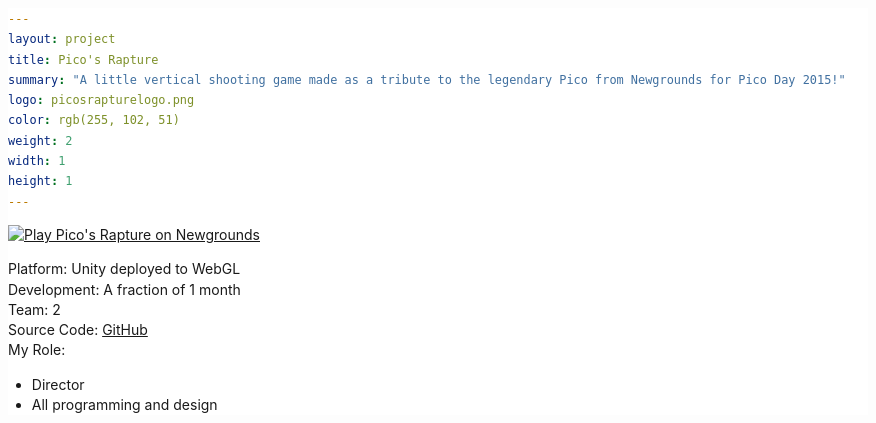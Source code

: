 ```yaml
---
layout: project
title: Pico's Rapture
summary: "A little vertical shooting game made as a tribute to the legendary Pico from Newgrounds for Pico Day 2015!"
logo: picosrapturelogo.png
color: rgb(255, 102, 51)
weight: 2
width: 1
height: 1
---
```


<div class="row">
  <div class="col-xs-12 col-sm-6">
    <a href="http://www.newgrounds.com/portal/view/656720" target="_blank">
      <img width="100%" src="{{ site.baseurl }}static/img/newgroundsplaynow.png" title="Play Pico's Rapture on Newgrounds" />
    </a>
  </div>
</div>

Platform: Unity deployed to WebGL  
Development: A fraction of 1 month  
Team: 2  
Source Code: [GitHub](https://github.com/foolmoron/picosrapture)  
My Role:  

* Director
* All programming and design